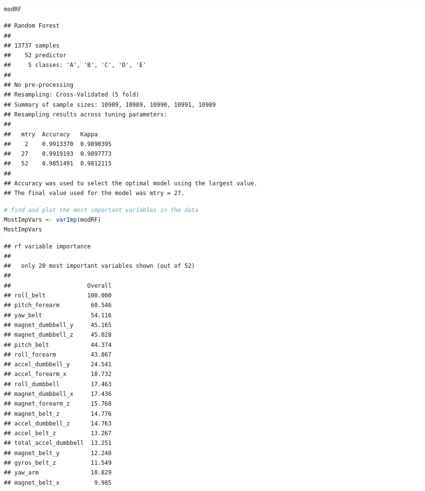 ```r
modRF
```

```
## Random Forest 
## 
## 13737 samples
##    52 predictor
##     5 classes: 'A', 'B', 'C', 'D', 'E' 
## 
## No pre-processing
## Resampling: Cross-Validated (5 fold) 
## Summary of sample sizes: 10989, 10989, 10990, 10991, 10989 
## Resampling results across tuning parameters:
## 
##   mtry  Accuracy   Kappa    
##    2    0.9913370  0.9890395
##   27    0.9919193  0.9897773
##   52    0.9851491  0.9812115
## 
## Accuracy was used to select the optimal model using the largest value.
## The final value used for the model was mtry = 27.
```

```r
# find and plot the most important variables in the data
MostImpVars <- varImp(modRF)
MostImpVars
```

```
## rf variable importance
## 
##   only 20 most important variables shown (out of 52)
## 
##                      Overall
## roll_belt            100.000
## pitch_forearm         60.546
## yaw_belt              54.116
## magnet_dumbbell_y     45.165
## magnet_dumbbell_z     45.028
## pitch_belt            44.374
## roll_forearm          43.867
## accel_dumbbell_y      24.541
## accel_forearm_x       18.732
## roll_dumbbell         17.463
## magnet_dumbbell_x     17.436
## magnet_forearm_z      15.768
## magnet_belt_z         14.776
## accel_dumbbell_z      14.763
## accel_belt_z          13.267
## total_accel_dumbbell  13.251
## magnet_belt_y         12.248
## gyros_belt_z          11.549
## yaw_arm               10.829
## magnet_belt_x          9.985
```

